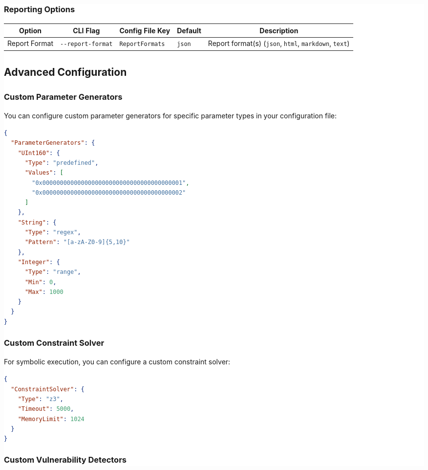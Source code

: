 ### Reporting Options

| Option | CLI Flag | Config File Key | Default | Description |
|--------|----------|----------------|---------|-------------|
| Report Format | `--report-format` | `ReportFormats` | `json` | Report format(s) (`json`, `html`, `markdown`, `text`) |

## Advanced Configuration

### Custom Parameter Generators

You can configure custom parameter generators for specific parameter types in your configuration file:

```json
{
  "ParameterGenerators": {
    "UInt160": {
      "Type": "predefined",
      "Values": [
        "0x0000000000000000000000000000000000000001",
        "0x0000000000000000000000000000000000000002"
      ]
    },
    "String": {
      "Type": "regex",
      "Pattern": "[a-zA-Z0-9]{5,10}"
    },
    "Integer": {
      "Type": "range",
      "Min": 0,
      "Max": 1000
    }
  }
}
```

### Custom Constraint Solver

For symbolic execution, you can configure a custom constraint solver:

```json
{
  "ConstraintSolver": {
    "Type": "z3",
    "Timeout": 5000,
    "MemoryLimit": 1024
  }
}
```

### Custom Vulnerability Detectors
